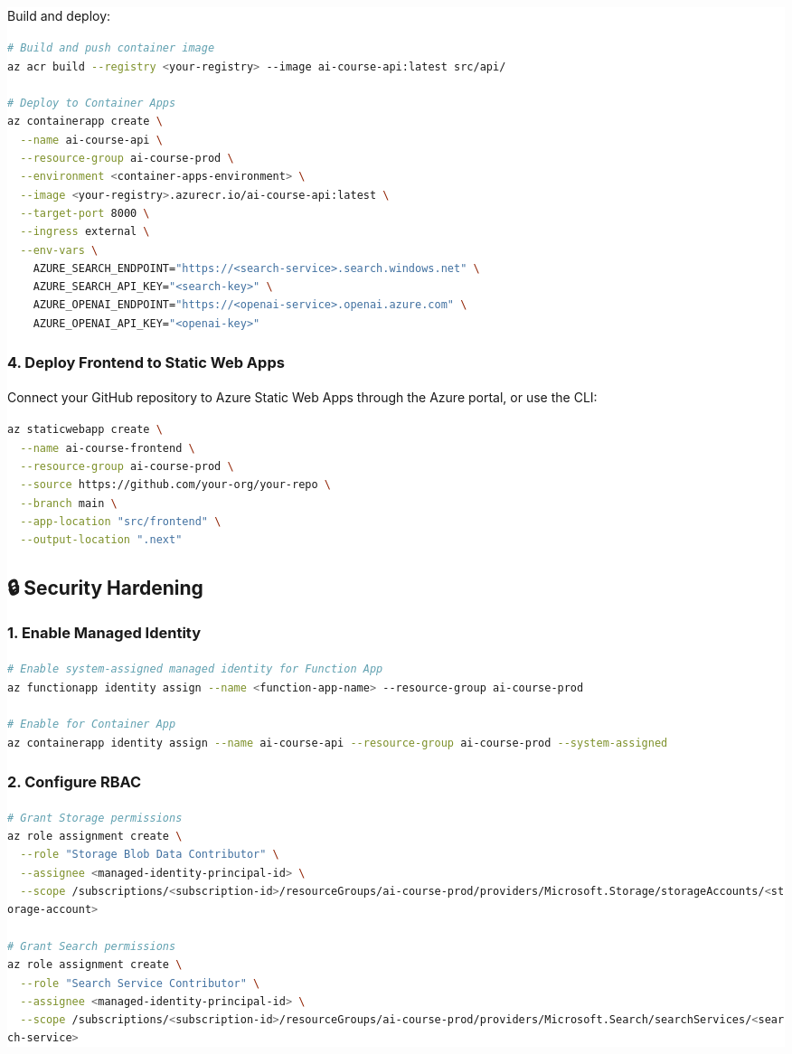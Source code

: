Build and deploy:
```bash
# Build and push container image
az acr build --registry <your-registry> --image ai-course-api:latest src/api/

# Deploy to Container Apps
az containerapp create \
  --name ai-course-api \
  --resource-group ai-course-prod \
  --environment <container-apps-environment> \
  --image <your-registry>.azurecr.io/ai-course-api:latest \
  --target-port 8000 \
  --ingress external \
  --env-vars \
    AZURE_SEARCH_ENDPOINT="https://<search-service>.search.windows.net" \
    AZURE_SEARCH_API_KEY="<search-key>" \
    AZURE_OPENAI_ENDPOINT="https://<openai-service>.openai.azure.com" \
    AZURE_OPENAI_API_KEY="<openai-key>"
```

### 4. Deploy Frontend to Static Web Apps

Connect your GitHub repository to Azure Static Web Apps through the Azure portal, or use the CLI:

```bash
az staticwebapp create \
  --name ai-course-frontend \
  --resource-group ai-course-prod \
  --source https://github.com/your-org/your-repo \
  --branch main \
  --app-location "src/frontend" \
  --output-location ".next"
```

## 🔒 Security Hardening

### 1. Enable Managed Identity
```bash
# Enable system-assigned managed identity for Function App
az functionapp identity assign --name <function-app-name> --resource-group ai-course-prod

# Enable for Container App
az containerapp identity assign --name ai-course-api --resource-group ai-course-prod --system-assigned
```

### 2. Configure RBAC
```bash
# Grant Storage permissions
az role assignment create \
  --role "Storage Blob Data Contributor" \
  --assignee <managed-identity-principal-id> \
  --scope /subscriptions/<subscription-id>/resourceGroups/ai-course-prod/providers/Microsoft.Storage/storageAccounts/<storage-account>

# Grant Search permissions
az role assignment create \
  --role "Search Service Contributor" \
  --assignee <managed-identity-principal-id> \
  --scope /subscriptions/<subscription-id>/resourceGroups/ai-course-prod/providers/Microsoft.Search/searchServices/<search-service>
```
